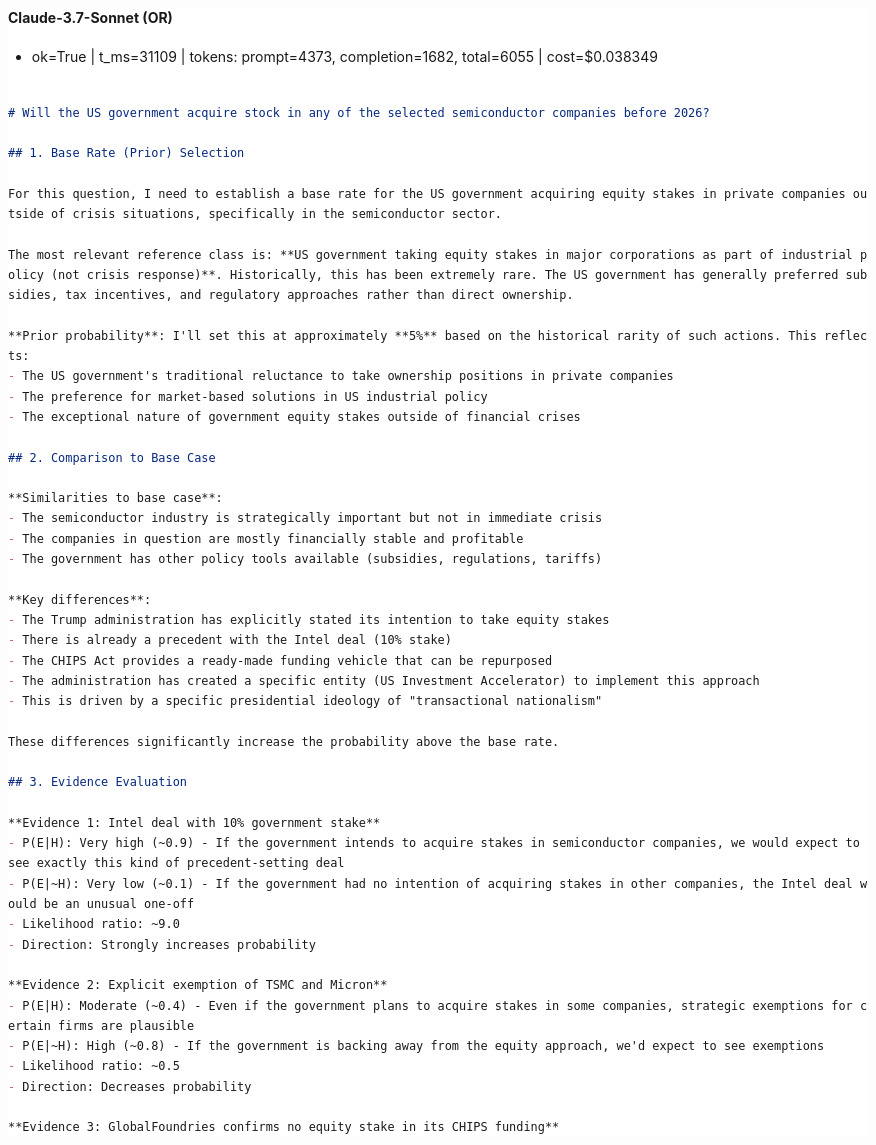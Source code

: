 ```md

```

#### Claude-3.7-Sonnet (OR)

- ok=True | t_ms=31109 | tokens: prompt=4373, completion=1682, total=6055 | cost=$0.038349

```md

# Will the US government acquire stock in any of the selected semiconductor companies before 2026?

## 1. Base Rate (Prior) Selection

For this question, I need to establish a base rate for the US government acquiring equity stakes in private companies outside of crisis situations, specifically in the semiconductor sector.

The most relevant reference class is: **US government taking equity stakes in major corporations as part of industrial policy (not crisis response)**. Historically, this has been extremely rare. The US government has generally preferred subsidies, tax incentives, and regulatory approaches rather than direct ownership.

**Prior probability**: I'll set this at approximately **5%** based on the historical rarity of such actions. This reflects:
- The US government's traditional reluctance to take ownership positions in private companies
- The preference for market-based solutions in US industrial policy
- The exceptional nature of government equity stakes outside of financial crises

## 2. Comparison to Base Case

**Similarities to base case**:
- The semiconductor industry is strategically important but not in immediate crisis
- The companies in question are mostly financially stable and profitable
- The government has other policy tools available (subsidies, regulations, tariffs)

**Key differences**:
- The Trump administration has explicitly stated its intention to take equity stakes
- There is already a precedent with the Intel deal (10% stake)
- The CHIPS Act provides a ready-made funding vehicle that can be repurposed
- The administration has created a specific entity (US Investment Accelerator) to implement this approach
- This is driven by a specific presidential ideology of "transactional nationalism"

These differences significantly increase the probability above the base rate.

## 3. Evidence Evaluation

**Evidence 1: Intel deal with 10% government stake**
- P(E|H): Very high (~0.9) - If the government intends to acquire stakes in semiconductor companies, we would expect to see exactly this kind of precedent-setting deal
- P(E|~H): Very low (~0.1) - If the government had no intention of acquiring stakes in other companies, the Intel deal would be an unusual one-off
- Likelihood ratio: ~9.0
- Direction: Strongly increases probability

**Evidence 2: Explicit exemption of TSMC and Micron**
- P(E|H): Moderate (~0.4) - Even if the government plans to acquire stakes in some companies, strategic exemptions for certain firms are plausible
- P(E|~H): High (~0.8) - If the government is backing away from the equity approach, we'd expect to see exemptions
- Likelihood ratio: ~0.5
- Direction: Decreases probability

**Evidence 3: GlobalFoundries confirms no equity stake in its CHIPS funding**
```